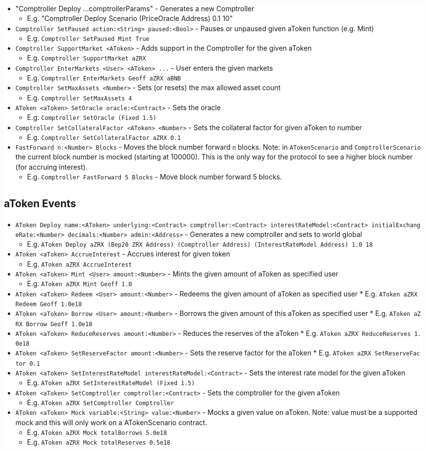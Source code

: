 * "Comptroller Deploy ...comptrollerParams" - Generates a new Comptroller
  * E.g. "Comptroller Deploy Scenario (PriceOracle Address) 0.1 10"
* `Comptroller SetPaused action:<String> paused:<Bool>` - Pauses or unpaused given aToken function (e.g. Mint)
  * E.g. `Comptroller SetPaused Mint True`
* `Comptroller SupportMarket <AToken>` - Adds support in the Comptroller for the given aToken
  * E.g. `Comptroller SupportMarket aZRX`
* `Comptroller EnterMarkets <User> <AToken> ...` - User enters the given markets
  * E.g. `Comptroller EnterMarkets Geoff aZRX aBNB`
* `Comptroller SetMaxAssets <Number>` - Sets (or resets) the max allowed asset count
  * E.g. `Comptroller SetMaxAssets 4`
* `AToken <aToken> SetOracle oracle:<Contract>` - Sets the oracle
  * E.g. `Comptroller SetOracle (Fixed 1.5)`
* `Comptroller SetCollateralFactor <AToken> <Number>` - Sets the collateral factor for given aToken to number
  * E.g. `Comptroller SetCollateralFactor aZRX 0.1`
* `FastForward n:<Number> Blocks` - Moves the block number forward `n` blocks. Note: in `ATokenScenario` and `ComptrollerScenario` the current block number is mocked (starting at 100000). This is the only way for the protocol to see a higher block number (for accruing interest).
  * E.g. `Comptroller FastForward 5 Blocks` - Move block number forward 5 blocks.

## aToken Events

* `AToken Deploy name:<AToken> underlying:<Contract> comptroller:<Contract> interestRateModel:<Contract> initialExchangeRate:<Number> decimals:<Number> admin:<Address>` - Generates a new comptroller and sets to world global
  * E.g. `AToken Deploy aZRX (Bep20 ZRX Address) (Comptroller Address) (InterestRateModel Address) 1.0 18`
* `AToken <aToken> AccrueInterest` - Accrues interest for given token
  * E.g. `AToken aZRX AccrueInterest`
* `AToken <aToken> Mint <User> amount:<Number>` - Mints the given amount of aToken as specified user
  * E.g. `AToken aZRX Mint Geoff 1.0`
* `AToken <aToken> Redeem <User> amount:<Number>` - Redeems the given amount of aToken as specified user
      * E.g. `AToken aZRX Redeem Geoff 1.0e18`
* `AToken <aToken> Borrow <User> amount:<Number>` - Borrows the given amount of this aToken as specified user
      * E.g. `AToken aZRX Borrow Geoff 1.0e18`
* `AToken <aToken> ReduceReserves amount:<Number>` - Reduces the reserves of the aToken
      * E.g. `AToken aZRX ReduceReserves 1.0e18`
* `AToken <aToken> SetReserveFactor amount:<Number>` - Sets the reserve factor for the aToken
      * E.g. `AToken aZRX SetReserveFactor 0.1`
* `AToken <aToken> SetInterestRateModel interestRateModel:<Contract>` - Sets the interest rate model for the given aToken
  * E.g. `AToken aZRX SetInterestRateModel (Fixed 1.5)`
* `AToken <aToken> SetComptroller comptroller:<Contract>` - Sets the comptroller for the given aToken
  * E.g. `AToken aZRX SetComptroller Comptroller`
* `AToken <aToken> Mock variable:<String> value:<Number>` - Mocks a given value on aToken. Note: value must be a supported mock and this will only work on a ATokenScenario contract.
  * E.g. `AToken aZRX Mock totalBorrows 5.0e18`
  * E.g. `AToken aZRX Mock totalReserves 0.5e18`
